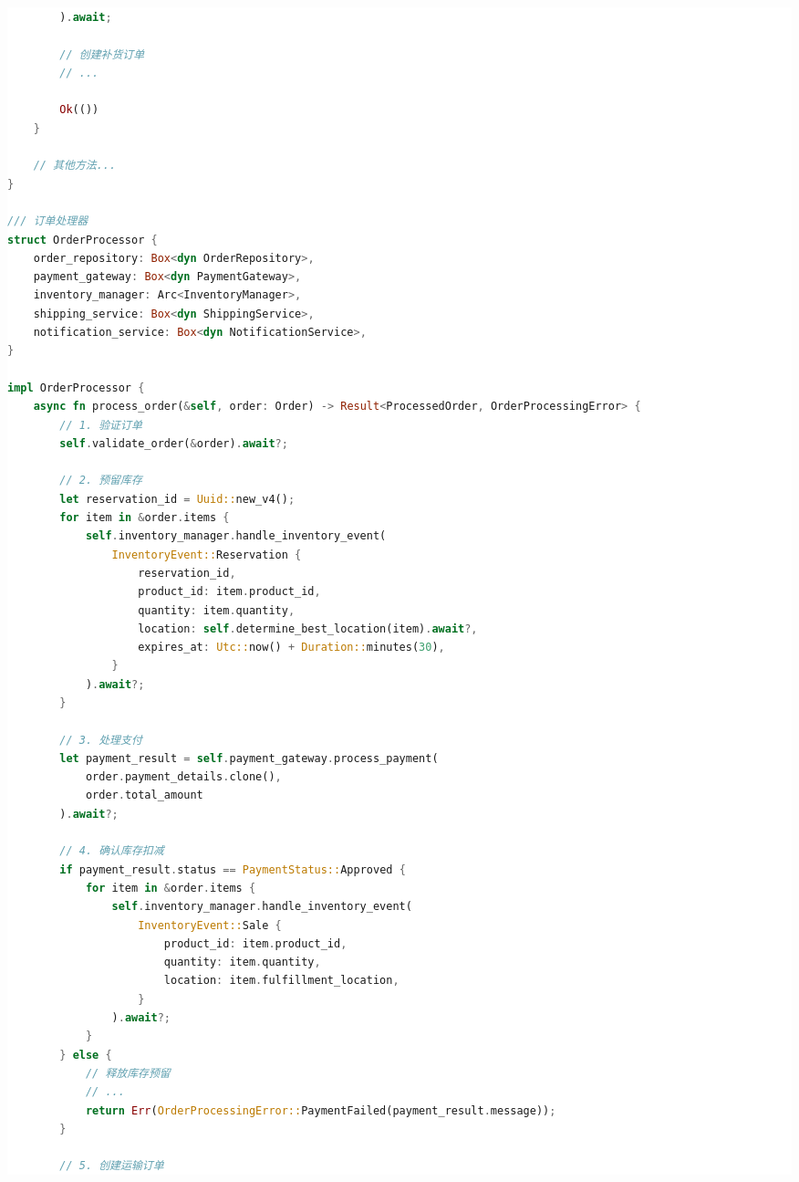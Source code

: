 ```rust
        ).await;
        
        // 创建补货订单
        // ...
        
        Ok(())
    }
    
    // 其他方法...
}

/// 订单处理器
struct OrderProcessor {
    order_repository: Box<dyn OrderRepository>,
    payment_gateway: Box<dyn PaymentGateway>,
    inventory_manager: Arc<InventoryManager>,
    shipping_service: Box<dyn ShippingService>,
    notification_service: Box<dyn NotificationService>,
}

impl OrderProcessor {
    async fn process_order(&self, order: Order) -> Result<ProcessedOrder, OrderProcessingError> {
        // 1. 验证订单
        self.validate_order(&order).await?;
        
        // 2. 预留库存
        let reservation_id = Uuid::new_v4();
        for item in &order.items {
            self.inventory_manager.handle_inventory_event(
                InventoryEvent::Reservation {
                    reservation_id,
                    product_id: item.product_id,
                    quantity: item.quantity,
                    location: self.determine_best_location(item).await?,
                    expires_at: Utc::now() + Duration::minutes(30),
                }
            ).await?;
        }
        
        // 3. 处理支付
        let payment_result = self.payment_gateway.process_payment(
            order.payment_details.clone(),
            order.total_amount
        ).await?;
        
        // 4. 确认库存扣减
        if payment_result.status == PaymentStatus::Approved {
            for item in &order.items {
                self.inventory_manager.handle_inventory_event(
                    InventoryEvent::Sale {
                        product_id: item.product_id,
                        quantity: item.quantity,
                        location: item.fulfillment_location,
                    }
                ).await?;
            }
        } else {
            // 释放库存预留
            // ...
            return Err(OrderProcessingError::PaymentFailed(payment_result.message));
        }
        
        // 5. 创建运输订单
```